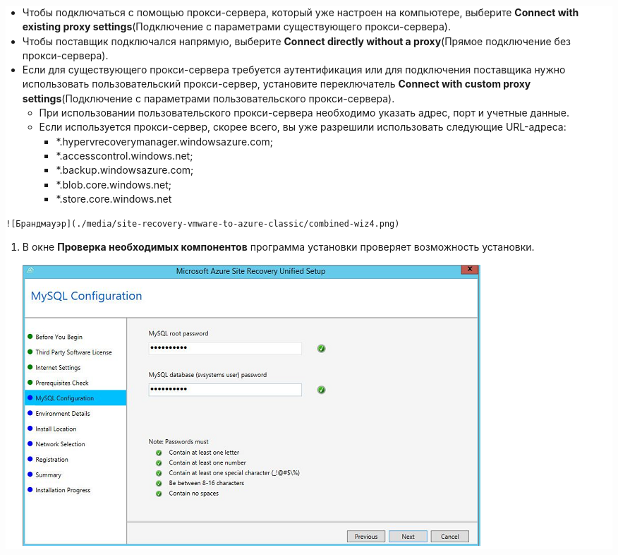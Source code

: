    * Чтобы подключаться с помощью прокси-сервера, который уже настроен на компьютере, выберите **Connect with existing proxy settings**(Подключение с параметрами существующего прокси-сервера).
   * Чтобы поставщик подключался напрямую, выберите **Connect directly without a proxy**(Прямое подключение без прокси-сервера).
   * Если для существующего прокси-сервера требуется аутентификация или для подключения поставщика нужно использовать пользовательский прокси-сервер, установите переключатель **Connect with custom proxy settings**(Подключение с параметрами пользовательского прокси-сервера).
     * При использовании пользовательского прокси-сервера необходимо указать адрес, порт и учетные данные.
     * Если используется прокси-сервер, скорее всего, вы уже разрешили использовать следующие URL-адреса:
       * *.hypervrecoverymanager.windowsazure.com;    
       * *.accesscontrol.windows.net; 
       * *.backup.windowsazure.com; 
       * *.blob.core.windows.net; 
       * *.store.core.windows.net

    ![Брандмауэр](./media/site-recovery-vmware-to-azure-classic/combined-wiz4.png)

1. В окне **Проверка необходимых компонентов** программа установки проверяет возможность установки. 

    ![Предварительные требования](./media/site-recovery-vmware-to-azure-classic/combined-wiz5.png)

